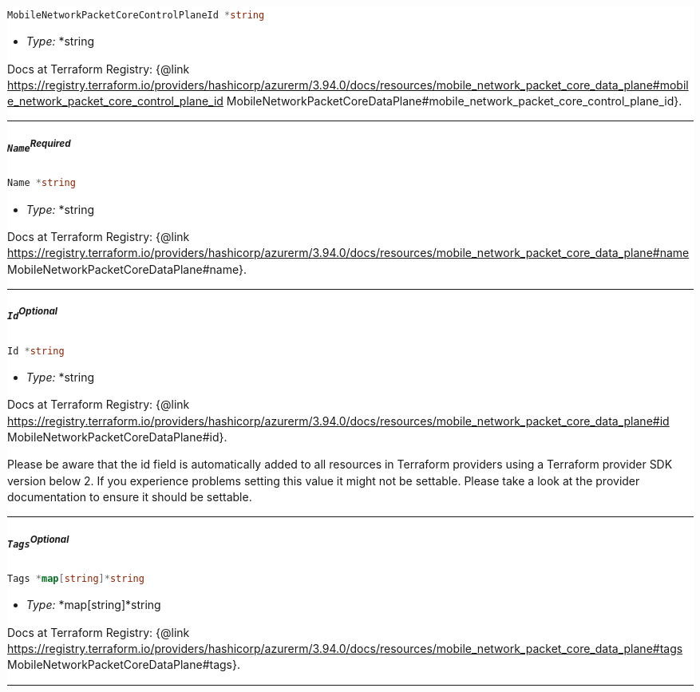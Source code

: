 ```go
MobileNetworkPacketCoreControlPlaneId *string
```

- *Type:* *string

Docs at Terraform Registry: {@link https://registry.terraform.io/providers/hashicorp/azurerm/3.94.0/docs/resources/mobile_network_packet_core_data_plane#mobile_network_packet_core_control_plane_id MobileNetworkPacketCoreDataPlane#mobile_network_packet_core_control_plane_id}.

---

##### `Name`<sup>Required</sup> <a name="Name" id="@cdktf/provider-azurerm.mobileNetworkPacketCoreDataPlane.MobileNetworkPacketCoreDataPlaneConfig.property.name"></a>

```go
Name *string
```

- *Type:* *string

Docs at Terraform Registry: {@link https://registry.terraform.io/providers/hashicorp/azurerm/3.94.0/docs/resources/mobile_network_packet_core_data_plane#name MobileNetworkPacketCoreDataPlane#name}.

---

##### `Id`<sup>Optional</sup> <a name="Id" id="@cdktf/provider-azurerm.mobileNetworkPacketCoreDataPlane.MobileNetworkPacketCoreDataPlaneConfig.property.id"></a>

```go
Id *string
```

- *Type:* *string

Docs at Terraform Registry: {@link https://registry.terraform.io/providers/hashicorp/azurerm/3.94.0/docs/resources/mobile_network_packet_core_data_plane#id MobileNetworkPacketCoreDataPlane#id}.

Please be aware that the id field is automatically added to all resources in Terraform providers using a Terraform provider SDK version below 2.
If you experience problems setting this value it might not be settable. Please take a look at the provider documentation to ensure it should be settable.

---

##### `Tags`<sup>Optional</sup> <a name="Tags" id="@cdktf/provider-azurerm.mobileNetworkPacketCoreDataPlane.MobileNetworkPacketCoreDataPlaneConfig.property.tags"></a>

```go
Tags *map[string]*string
```

- *Type:* *map[string]*string

Docs at Terraform Registry: {@link https://registry.terraform.io/providers/hashicorp/azurerm/3.94.0/docs/resources/mobile_network_packet_core_data_plane#tags MobileNetworkPacketCoreDataPlane#tags}.

---